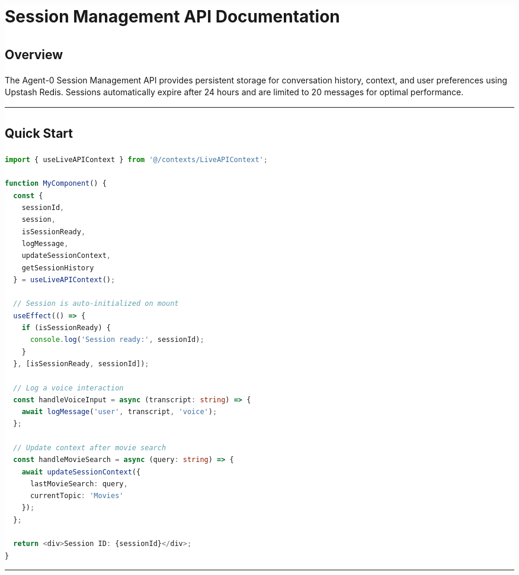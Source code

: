 # Session Management API Documentation

## Overview

The Agent-0 Session Management API provides persistent storage for conversation history, context, and user preferences using Upstash Redis. Sessions automatically expire after 24 hours and are limited to 20 messages for optimal performance.

---

## Quick Start

```typescript
import { useLiveAPIContext } from '@/contexts/LiveAPIContext';

function MyComponent() {
  const {
    sessionId,
    session,
    isSessionReady,
    logMessage,
    updateSessionContext,
    getSessionHistory
  } = useLiveAPIContext();

  // Session is auto-initialized on mount
  useEffect(() => {
    if (isSessionReady) {
      console.log('Session ready:', sessionId);
    }
  }, [isSessionReady, sessionId]);

  // Log a voice interaction
  const handleVoiceInput = async (transcript: string) => {
    await logMessage('user', transcript, 'voice');
  };

  // Update context after movie search
  const handleMovieSearch = async (query: string) => {
    await updateSessionContext({
      lastMovieSearch: query,
      currentTopic: 'Movies'
    });
  };

  return <div>Session ID: {sessionId}</div>;
}
```

---
